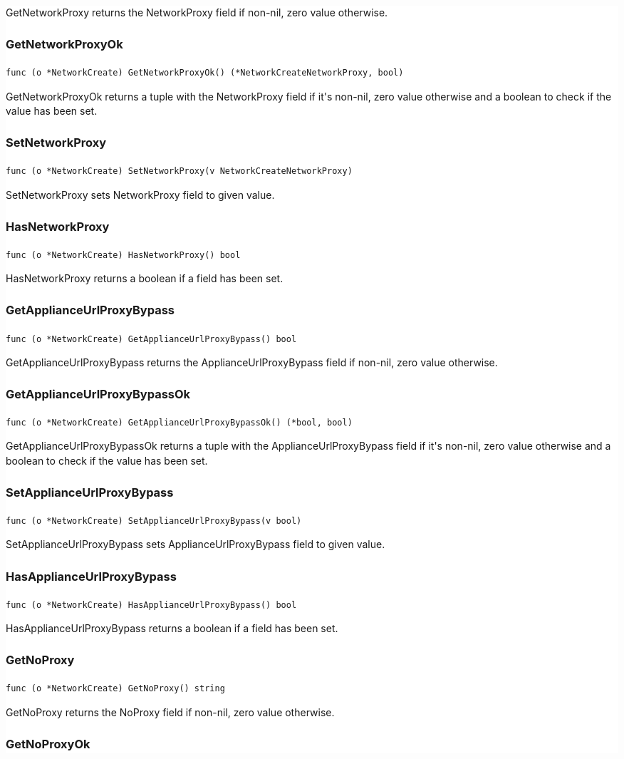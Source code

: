 GetNetworkProxy returns the NetworkProxy field if non-nil, zero value otherwise.

### GetNetworkProxyOk

`func (o *NetworkCreate) GetNetworkProxyOk() (*NetworkCreateNetworkProxy, bool)`

GetNetworkProxyOk returns a tuple with the NetworkProxy field if it's non-nil, zero value otherwise
and a boolean to check if the value has been set.

### SetNetworkProxy

`func (o *NetworkCreate) SetNetworkProxy(v NetworkCreateNetworkProxy)`

SetNetworkProxy sets NetworkProxy field to given value.

### HasNetworkProxy

`func (o *NetworkCreate) HasNetworkProxy() bool`

HasNetworkProxy returns a boolean if a field has been set.

### GetApplianceUrlProxyBypass

`func (o *NetworkCreate) GetApplianceUrlProxyBypass() bool`

GetApplianceUrlProxyBypass returns the ApplianceUrlProxyBypass field if non-nil, zero value otherwise.

### GetApplianceUrlProxyBypassOk

`func (o *NetworkCreate) GetApplianceUrlProxyBypassOk() (*bool, bool)`

GetApplianceUrlProxyBypassOk returns a tuple with the ApplianceUrlProxyBypass field if it's non-nil, zero value otherwise
and a boolean to check if the value has been set.

### SetApplianceUrlProxyBypass

`func (o *NetworkCreate) SetApplianceUrlProxyBypass(v bool)`

SetApplianceUrlProxyBypass sets ApplianceUrlProxyBypass field to given value.

### HasApplianceUrlProxyBypass

`func (o *NetworkCreate) HasApplianceUrlProxyBypass() bool`

HasApplianceUrlProxyBypass returns a boolean if a field has been set.

### GetNoProxy

`func (o *NetworkCreate) GetNoProxy() string`

GetNoProxy returns the NoProxy field if non-nil, zero value otherwise.

### GetNoProxyOk
